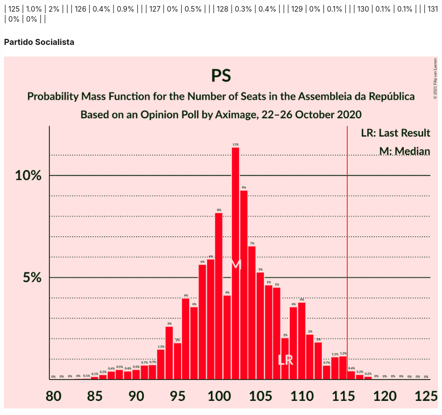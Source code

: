| 125 | 1.0% | 2% |  |
| 126 | 0.4% | 0.9% |  |
| 127 | 0% | 0.5% |  |
| 128 | 0.3% | 0.4% |  |
| 129 | 0% | 0.1% |  |
| 130 | 0.1% | 0.1% |  |
| 131 | 0% | 0% |  |

### Partido Socialista

![Graph with seats probability mass function not yet produced](2020-10-26-Aximage-coalitions-seats-pmf-ps.png "Seats Probability Mass Function")
